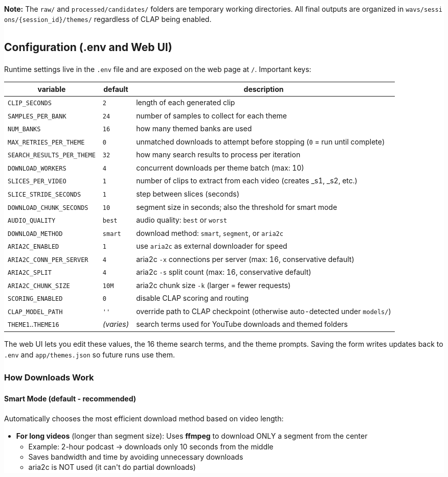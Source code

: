 **Note:** The `raw/` and `processed/candidates/` folders are temporary working directories. All final outputs are organized in `wavs/sessions/{session_id}/themes/` regardless of CLAP being enabled.

## Configuration (.env and Web UI)

Runtime settings live in the `.env` file and are exposed on the web page at
`/`. Important keys:

| variable | default | description |
| --- | --- | --- |
| `CLIP_SECONDS` | `2` | length of each generated clip |
| `SAMPLES_PER_BANK` | `24` | number of samples to collect for each theme |
| `NUM_BANKS` | `16` | how many themed banks are used |
| `MAX_RETRIES_PER_THEME` | `0` | unmatched downloads to attempt before stopping (`0` = run until complete) |
| `SEARCH_RESULTS_PER_THEME` | `32` | how many search results to process per iteration |
| `DOWNLOAD_WORKERS` | `4` | concurrent downloads per theme batch (max: 10) |
| `SLICES_PER_VIDEO` | `1` | number of clips to extract from each video (creates _s1, _s2, etc.) |
| `SLICE_STRIDE_SECONDS` | `1` | step between slices (seconds) |
| `DOWNLOAD_CHUNK_SECONDS` | `10` | segment size in seconds; also the threshold for smart mode |
| `AUDIO_QUALITY` | `best` | audio quality: `best` or `worst` |
| `DOWNLOAD_METHOD` | `smart` | download method: `smart`, `segment`, or `aria2c` |
| `ARIA2C_ENABLED` | `1` | use `aria2c` as external downloader for speed |
| `ARIA2C_CONN_PER_SERVER` | `4` | aria2c `-x` connections per server (max: 16, conservative default) |
| `ARIA2C_SPLIT` | `4` | aria2c `-s` split count (max: 16, conservative default) |
| `ARIA2C_CHUNK_SIZE` | `10M` | aria2c chunk size `-k` (larger = fewer requests) |
| `SCORING_ENABLED` | `0` | disable CLAP scoring and routing |
| `CLAP_MODEL_PATH` | `''` | override path to CLAP checkpoint (otherwise auto-detected under `models/`) |
| `THEME1`..`THEME16` | *(varies)* | search terms used for YouTube downloads and themed folders |

The web UI lets you edit these values, the 16 theme search terms, and the theme prompts. Saving the form writes updates back to `.env` and `app/themes.json` so future runs use them.

### How Downloads Work

#### Smart Mode (default - recommended)
Automatically chooses the most efficient download method based on video length:

- **For long videos** (longer than segment size): Uses **ffmpeg** to download ONLY a segment from the center
  - Example: 2-hour podcast → downloads only 10 seconds from the middle
  - Saves bandwidth and time by avoiding unnecessary downloads
  - aria2c is NOT used (it can't do partial downloads)
